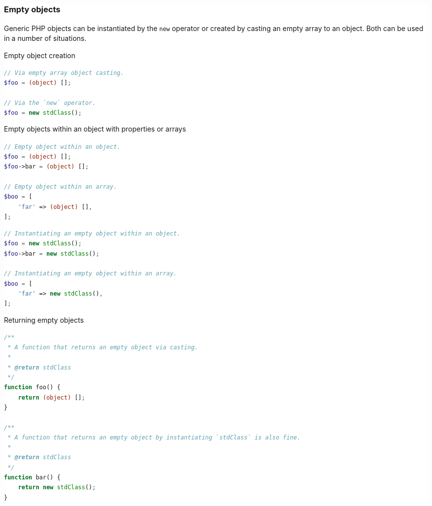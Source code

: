 </ValidExample>

### Empty objects

Generic PHP objects can be instantiated by the `new` operator or created by casting an empty array to an object. Both can be used in a number of situations.

<ValidExample>

Empty object creation

```php
// Via empty array object casting.
$foo = (object) [];

// Via the `new` operator.
$foo = new stdClass();
```

Empty objects within an object with properties or arrays

```php
// Empty object within an object.
$foo = (object) [];
$foo->bar = (object) [];

// Empty object within an array.
$boo = [
    'far' => (object) [],
];
```

```php
// Instantiating an empty object within an object.
$foo = new stdClass();
$foo->bar = new stdClass();

// Instantiating an empty object within an array.
$boo = [
    'far' => new stdClass(),
];
```

Returning empty objects

```php
/**
 * A function that returns an empty object via casting.
 *
 * @return stdClass
 */
function foo() {
    return (object) [];
}

/**
 * A function that returns an empty object by instantiating `stdClass` is also fine.
 *
 * @return stdClass
 */
function bar() {
    return new stdClass();
}
```
